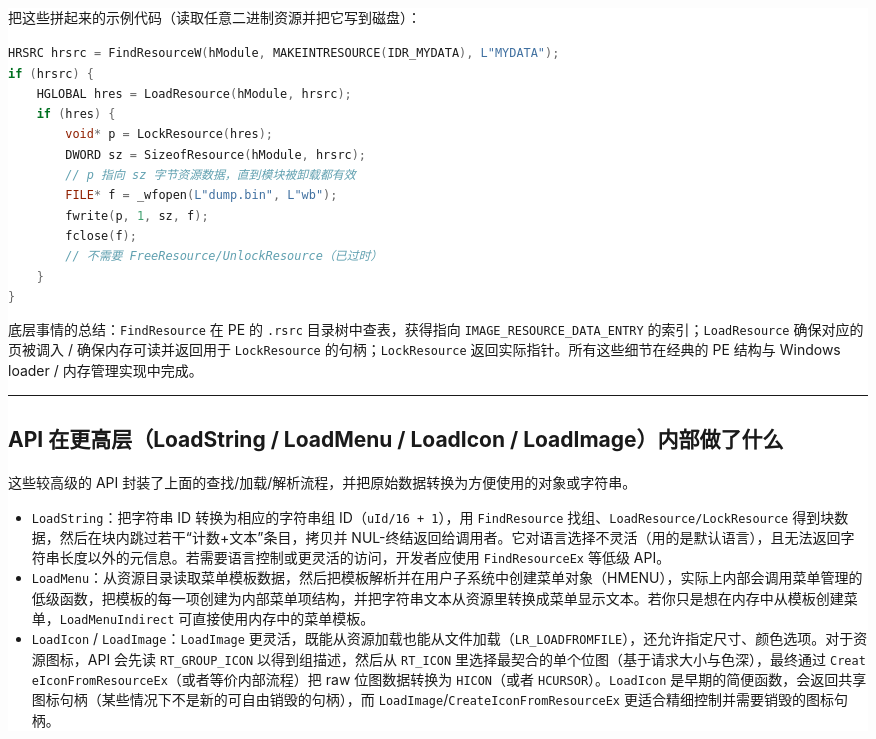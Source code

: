 把这些拼起来的示例代码（读取任意二进制资源并把它写到磁盘）：

```c
HRSRC hrsrc = FindResourceW(hModule, MAKEINTRESOURCE(IDR_MYDATA), L"MYDATA");
if (hrsrc) {
    HGLOBAL hres = LoadResource(hModule, hrsrc);
    if (hres) {
        void* p = LockResource(hres);
        DWORD sz = SizeofResource(hModule, hrsrc);
        // p 指向 sz 字节资源数据，直到模块被卸载都有效
        FILE* f = _wfopen(L"dump.bin", L"wb");
        fwrite(p, 1, sz, f);
        fclose(f);
        // 不需要 FreeResource/UnlockResource（已过时）
    }
}
```

底层事情的总结：`FindResource` 在 PE 的 `.rsrc` 目录树中查表，获得指向 `IMAGE_RESOURCE_DATA_ENTRY` 的索引；`LoadResource` 确保对应的页被调入 / 确保内存可读并返回用于 `LockResource` 的句柄；`LockResource` 返回实际指针。所有这些细节在经典的 PE 结构与 Windows loader / 内存管理实现中完成。

------

## API 在更高层（LoadString / LoadMenu / LoadIcon / LoadImage）内部做了什么

这些较高级的 API 封装了上面的查找/加载/解析流程，并把原始数据转换为方便使用的对象或字符串。

- `LoadString`：把字符串 ID 转换为相应的字符串组 ID（`uId/16 + 1`），用 `FindResource` 找组、`LoadResource/LockResource` 得到块数据，然后在块内跳过若干“计数+文本”条目，拷贝并 NUL-终结返回给调用者。它对语言选择不灵活（用的是默认语言），且无法返回字符串长度以外的元信息。若需要语言控制或更灵活的访问，开发者应使用 `FindResourceEx` 等低级 API。
- `LoadMenu`：从资源目录读取菜单模板数据，然后把模板解析并在用户子系统中创建菜单对象（HMENU），实际上内部会调用菜单管理的低级函数，把模板的每一项创建为内部菜单项结构，并把字符串文本从资源里转换成菜单显示文本。若你只是想在内存中从模板创建菜单，`LoadMenuIndirect` 可直接使用内存中的菜单模板。
- `LoadIcon` / `LoadImage`：`LoadImage` 更灵活，既能从资源加载也能从文件加载（`LR_LOADFROMFILE`），还允许指定尺寸、颜色选项。对于资源图标，API 会先读 `RT_GROUP_ICON` 以得到组描述，然后从 `RT_ICON` 里选择最契合的单个位图（基于请求大小与色深），最终通过 `CreateIconFromResourceEx`（或者等价内部流程）把 raw 位图数据转换为 `HICON`（或者 `HCURSOR`）。`LoadIcon` 是早期的简便函数，会返回共享图标句柄（某些情况下不是新的可自由销毁的句柄），而 `LoadImage`/`CreateIconFromResourceEx` 更适合精细控制并需要销毁的图标句柄。